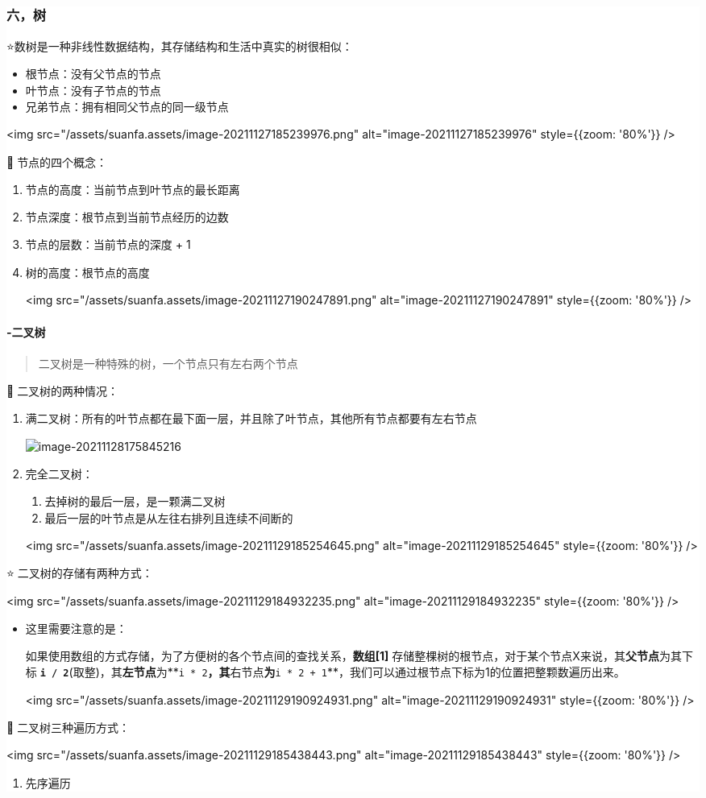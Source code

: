 ### 六，树

:star:数树是一种非线性数据结构，其存储结构和生活中真实的树很相似：

- 根节点：没有父节点的节点
- 叶节点：没有子节点的节点
- 兄弟节点：拥有相同父节点的同一级节点

<img src="/assets/suanfa.assets/image-20211127185239976.png" alt="image-20211127185239976" style={{zoom: '80%'}} />

:key: 节点的四个概念：

1. 节点的高度：当前节点到叶节点的最长距离

2. 节点深度：根节点到当前节点经历的边数

3. 节点的层数：当前节点的深度 + 1

4. 树的高度：根节点的高度

   <img src="/assets/suanfa.assets/image-20211127190247891.png" alt="image-20211127190247891" style={{zoom: '80%'}} />



#### -二叉树

> 二叉树是一种特殊的树，一个节点只有左右两个节点

:key: 二叉树的两种情况：

1. 满二叉树：所有的叶节点都在最下面一层，并且除了叶节点，其他所有节点都要有左右节点

   ![image-20211128175845216](/assets/suanfa.assets/image-20211128175845216.png)

   

2. 完全二叉树：

   1. 去掉树的最后一层，是一颗满二叉树
   2. 最后一层的叶节点是从左往右排列且连续不间断的
   
   <img src="/assets/suanfa.assets/image-20211129185254645.png" alt="image-20211129185254645" style={{zoom: '80%'}} />

:star: 二叉树的存储有两种方式：

<img src="/assets/suanfa.assets/image-20211129184932235.png" alt="image-20211129184932235" style={{zoom: '80%'}} />

- 这里需要注意的是：

  如果使用数组的方式存储，为了方便树的各个节点间的查找关系，**数组[1]** 存储整棵树的根节点，对于某个节点X来说，其**父节点**为其下标 **`i / 2`**(取整)，其**左节点**为**`i * 2`**，其**右节点**为**`i * 2 + 1`**，我们可以通过根节点下标为1的位置把整颗数遍历出来。

  <img src="/assets/suanfa.assets/image-20211129190924931.png" alt="image-20211129190924931" style={{zoom: '80%'}} />

:star2: 二叉树三种遍历方式：

<img src="/assets/suanfa.assets/image-20211129185438443.png" alt="image-20211129185438443" style={{zoom: '80%'}} />

1. 先序遍历
